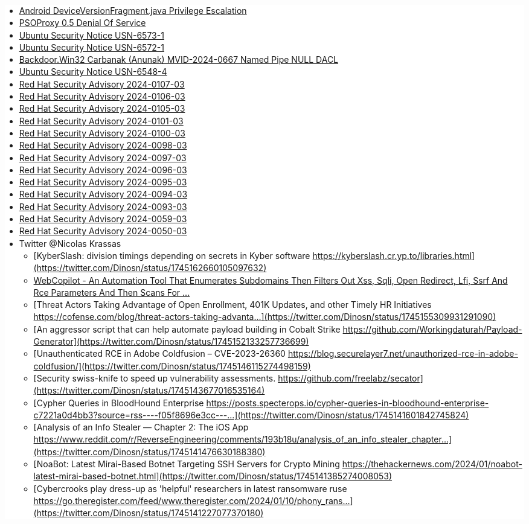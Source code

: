   - [Android DeviceVersionFragment.java Privilege Escalation](https://packetstormsecurity.com/files/176446/CVE-2023-48418.txt)
  - [PSOProxy 0.5 Denial Of Service](https://packetstormsecurity.com/files/176445/PSOProxy-0.5-Exploit.pl.txt)
  - [Ubuntu Security Notice USN-6573-1](https://packetstormsecurity.com/files/176444/USN-6573-1.txt)
  - [Ubuntu Security Notice USN-6572-1](https://packetstormsecurity.com/files/176443/USN-6572-1.txt)
  - [Backdoor.Win32 Carbanak (Anunak) MVID-2024-0667 Named Pipe NULL DACL](https://packetstormsecurity.com/files/176442/MVID-2024-0667.txt)
  - [Ubuntu Security Notice USN-6548-4](https://packetstormsecurity.com/files/176441/USN-6548-4.txt)
  - [Red Hat Security Advisory 2024-0107-03](https://packetstormsecurity.com/files/176440/RHSA-2024-0107-03.txt)
  - [Red Hat Security Advisory 2024-0106-03](https://packetstormsecurity.com/files/176439/RHSA-2024-0106-03.txt)
  - [Red Hat Security Advisory 2024-0105-03](https://packetstormsecurity.com/files/176438/RHSA-2024-0105-03.txt)
  - [Red Hat Security Advisory 2024-0101-03](https://packetstormsecurity.com/files/176437/RHSA-2024-0101-03.txt)
  - [Red Hat Security Advisory 2024-0100-03](https://packetstormsecurity.com/files/176436/RHSA-2024-0100-03.txt)
  - [Red Hat Security Advisory 2024-0098-03](https://packetstormsecurity.com/files/176435/RHSA-2024-0098-03.txt)
  - [Red Hat Security Advisory 2024-0097-03](https://packetstormsecurity.com/files/176434/RHSA-2024-0097-03.txt)
  - [Red Hat Security Advisory 2024-0096-03](https://packetstormsecurity.com/files/176433/RHSA-2024-0096-03.txt)
  - [Red Hat Security Advisory 2024-0095-03](https://packetstormsecurity.com/files/176432/RHSA-2024-0095-03.txt)
  - [Red Hat Security Advisory 2024-0094-03](https://packetstormsecurity.com/files/176431/RHSA-2024-0094-03.txt)
  - [Red Hat Security Advisory 2024-0093-03](https://packetstormsecurity.com/files/176430/RHSA-2024-0093-03.txt)
  - [Red Hat Security Advisory 2024-0059-03](https://packetstormsecurity.com/files/176429/RHSA-2024-0059-03.txt)
  - [Red Hat Security Advisory 2024-0050-03](https://packetstormsecurity.com/files/176428/RHSA-2024-0050-03.txt)
- Twitter @Nicolas Krassas
  - [KyberSlash: division timings depending on secrets in Kyber software https://kyberslash.cr.yp.to/libraries.html](https://twitter.com/Dinosn/status/1745162660105097632)
  - [WebCopilot - An Automation Tool That Enumerates Subdomains Then Filters Out Xss, Sqli, Open Redirect, Lfi, Ssrf And Rce Parameters And Then Scans For ...](https://twitter.com/Dinosn/status/1745155374368301192)
  - [Threat Actors Taking Advantage of Open Enrollment, 401K Updates, and other Timely HR Initiatives https://cofense.com/blog/threat-actors-taking-advanta...](https://twitter.com/Dinosn/status/1745155309931291090)
  - [An aggressor script that can help automate payload building in Cobalt Strike https://github.com/Workingdaturah/Payload-Generator](https://twitter.com/Dinosn/status/1745152133257736699)
  - [Unauthenticated RCE in Adobe Coldfusion – CVE-2023-26360 https://blog.securelayer7.net/unauthorized-rce-in-adobe-coldfusion/](https://twitter.com/Dinosn/status/1745146115274498159)
  - [Security swiss-knife to speed up vulnerability assessments. https://github.com/freelabz/secator](https://twitter.com/Dinosn/status/1745143677016535164)
  - [Cypher Queries in BloodHound Enterprise https://posts.specterops.io/cypher-queries-in-bloodhound-enterprise-c7221a0d4bb3?source=rss----f05f8696e3cc---...](https://twitter.com/Dinosn/status/1745141601842745824)
  - [Analysis of an Info Stealer — Chapter 2: The iOS App https://www.reddit.com/r/ReverseEngineering/comments/193b18u/analysis_of_an_info_stealer_chapter...](https://twitter.com/Dinosn/status/1745141476630188380)
  - [NoaBot: Latest Mirai-Based Botnet Targeting SSH Servers for Crypto Mining https://thehackernews.com/2024/01/noabot-latest-mirai-based-botnet.html](https://twitter.com/Dinosn/status/1745141385274008053)
  - [Cybercrooks play dress-up as 'helpful' researchers in latest ransomware ruse https://go.theregister.com/feed/www.theregister.com/2024/01/10/phony_rans...](https://twitter.com/Dinosn/status/1745141227077370180)